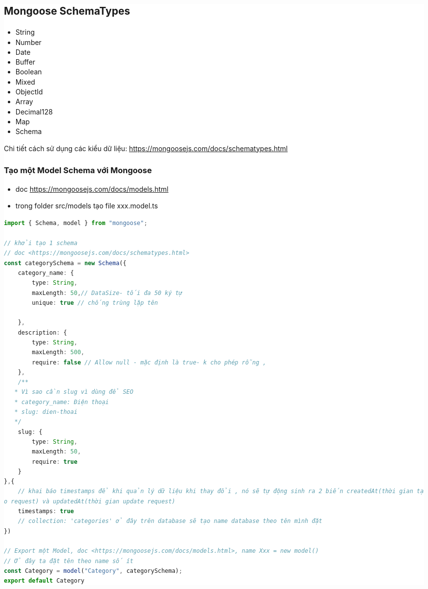 ## Mongoose SchemaTypes
- String
- Number
- Date
- Buffer
- Boolean
- Mixed
- ObjectId
- Array
- Decimal128
- Map
- Schema


Chi tiết cách sử dụng các kiểu dữ liệu: <https://mongoosejs.com/docs/schematypes.html>

### Tạo một Model Schema với Mongoose
- doc <https://mongoosejs.com/docs/models.html>

- trong folder src/models tạo file xxx.model.ts
```ts
import { Schema, model } from "mongoose";

// khởi tạo 1 schema
// doc <https://mongoosejs.com/docs/schematypes.html>
const categorySchema = new Schema({
    category_name: {
        type: String,
        maxLength: 50,// DataSize- tối đa 50 ký tự
        unique: true // chống trùng lặp tên

    },
    description: {
        type: String,
        maxLength: 500,
        require: false // Allow null - mặc định là true- k cho phép rỗng ,
    },
    /**
   * Vì sao cần slug vì dùng để SEO
   * category_name: Điện thoại
   * slug: dien-thoai
   */
    slug: {
        type: String,
        maxLength: 50,
        require: true
    }
},{ 
    // khai báo timestamps để khi quản lý dữ liệu khi thay đổi , nó sẽ tự động sinh ra 2 biến createdAt(thời gian tạo request) và updatedAt(thời gian update request)
    timestamps: true 
    // collection: 'categories' ở đây trên database sẽ tạo name database theo tên mình đặt
})

// Export một Model, doc <https://mongoosejs.com/docs/models.html>, name Xxx = new model()
// Ở đây ta đặt tên theo name số ít 
const Category = model("Category", categorySchema);
export default Category
```
